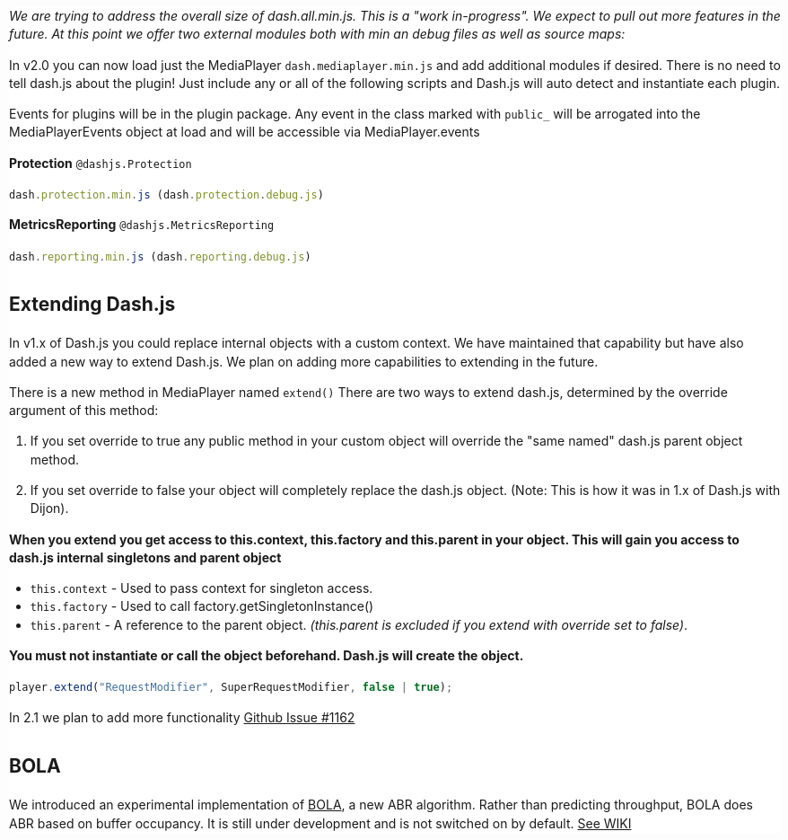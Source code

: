 *We are trying to address the overall size of dash.all.min.js. This is a "work in-progress". We expect to pull out more features in the future.  At this point we offer two external modules both with min an debug files as well as source maps:*

In v2.0 you can now load just the MediaPlayer ```dash.mediaplayer.min.js``` and add additional modules if desired. There is no need to tell dash.js about the plugin! Just include any or all of the following scripts and Dash.js will auto detect and instantiate each plugin.  

Events for plugins will be in the plugin package. Any event in the class marked with ```public_``` will be arrogated into the MediaPlayerEvents object at load and will be accessible via MediaPlayer.events

**Protection** ```@dashjs.Protection```
``` js
dash.protection.min.js (dash.protection.debug.js)
```

**MetricsReporting** ```@dashjs.MetricsReporting```
``` js
dash.reporting.min.js (dash.reporting.debug.js)
```
## Extending Dash.js

In v1.x of Dash.js you could replace internal objects with a custom context.  We have maintained that capability but have also added a new way to extend Dash.js. We plan on adding more capabilities to extending in the future.  

There is a new method in MediaPlayer named ```extend()``` There are two ways to extend dash.js, determined by the override argument of this method:
 
 1. If you set override to true any public method in your custom object will
 override the "same named" dash.js parent object method.

 2. If you set override to false your object will completely replace the dash.js object.
 (Note: This is how it was in 1.x of Dash.js with Dijon).
 
 **When you extend you get access to this.context, this.factory and this.parent in your object. This will gain you access to dash.js internal singletons and parent object**
 * ```this.context``` - Used to pass context for singleton access.
 * ```this.factory``` - Used to call factory.getSingletonInstance() 
 * ```this.parent``` -  A reference to the parent object. *(this.parent is excluded if you extend with override set to false)*.

**You must not instantiate or call the object beforehand. Dash.js will create the object.**
``` js
player.extend("RequestModifier", SuperRequestModifier, false | true);
```

In 2.1 we plan to add more functionality [Github Issue #1162](https://github.com/Dash-Industry-Forum/dash.js/issues/1162)

## BOLA 

We introduced an experimental implementation of [BOLA](http://arxiv.org/abs/1601.06748), a new ABR algorithm. Rather than predicting throughput, BOLA does ABR based on buffer occupancy. It is still under development and is not switched on by default. [See WIKI](https://github.com/Dash-Industry-Forum/dash.js/wiki/BOLA-status)
